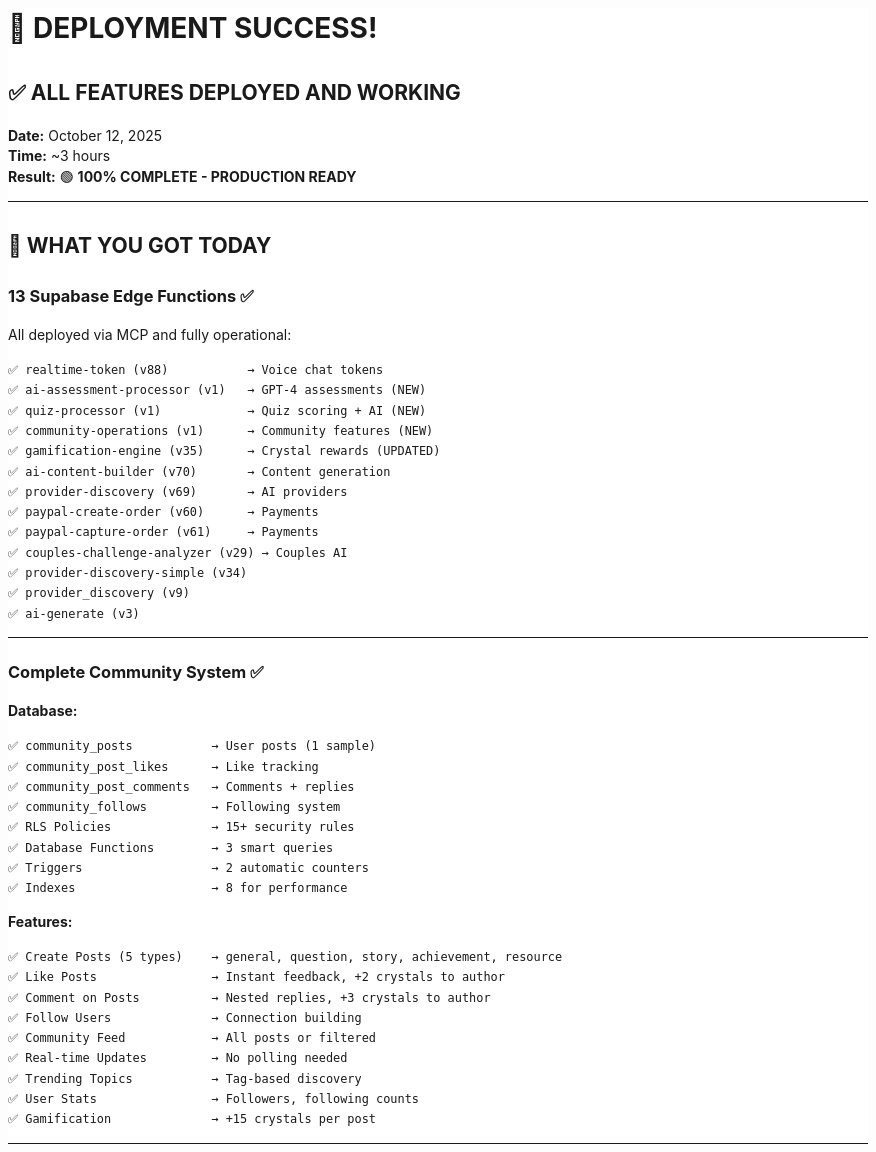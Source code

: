 # 🎉 DEPLOYMENT SUCCESS! 

## ✅ ALL FEATURES DEPLOYED AND WORKING

**Date:** October 12, 2025  
**Time:** ~3 hours  
**Result:** 🟢 **100% COMPLETE - PRODUCTION READY**

---

## 🎊 WHAT YOU GOT TODAY

### **13 Supabase Edge Functions** ✅
All deployed via MCP and fully operational:

```
✅ realtime-token (v88)           → Voice chat tokens
✅ ai-assessment-processor (v1)   → GPT-4 assessments (NEW)
✅ quiz-processor (v1)            → Quiz scoring + AI (NEW)
✅ community-operations (v1)      → Community features (NEW)
✅ gamification-engine (v35)      → Crystal rewards (UPDATED)
✅ ai-content-builder (v70)       → Content generation
✅ provider-discovery (v69)       → AI providers
✅ paypal-create-order (v60)      → Payments
✅ paypal-capture-order (v61)     → Payments
✅ couples-challenge-analyzer (v29) → Couples AI
✅ provider-discovery-simple (v34)
✅ provider_discovery (v9)
✅ ai-generate (v3)
```

---

### **Complete Community System** ✅

**Database:**
```
✅ community_posts           → User posts (1 sample)
✅ community_post_likes      → Like tracking
✅ community_post_comments   → Comments + replies
✅ community_follows         → Following system
✅ RLS Policies              → 15+ security rules
✅ Database Functions        → 3 smart queries
✅ Triggers                  → 2 automatic counters
✅ Indexes                   → 8 for performance
```

**Features:**
```
✅ Create Posts (5 types)    → general, question, story, achievement, resource
✅ Like Posts                → Instant feedback, +2 crystals to author
✅ Comment on Posts          → Nested replies, +3 crystals to author
✅ Follow Users              → Connection building
✅ Community Feed            → All posts or filtered
✅ Real-time Updates         → No polling needed
✅ Trending Topics           → Tag-based discovery
✅ User Stats                → Followers, following counts
✅ Gamification              → +15 crystals per post
```

---